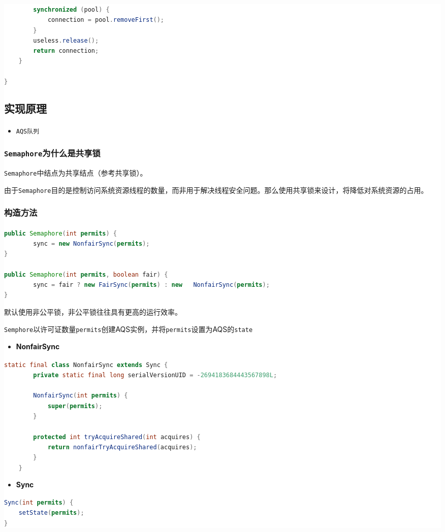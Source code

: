 ``` java
        synchronized (pool) {
            connection = pool.removeFirst();
        }
        useless.release();
        return connection;
    }

}
```

## 实现原理

- `AQS队列`

### `Semaphore`为什么是共享锁

`Semaphore`中结点为共享结点（参考共享锁）。

由于`Semaphore`目的是控制访问系统资源线程的数量，而非用于解决线程安全问题。那么使用共享锁来设计，将降低对系统资源的占用。

### 构造方法

``` java
public Semaphore(int permits) {
        sync = new NonfairSync(permits);
}

public Semaphore(int permits, boolean fair) {
        sync = fair ? new FairSync(permits) : new 	NonfairSync(permits);
}
```

默认使用非公平锁，非公平锁往往具有更高的运行效率。

`Semphore`以许可证数量`permits`创建AQS实例，并将`permits`设置为AQS的`state`

- **NonfairSync**

``` java
static final class NonfairSync extends Sync {
        private static final long serialVersionUID = -2694183684443567898L;

        NonfairSync(int permits) {
            super(permits);
        }

        protected int tryAcquireShared(int acquires) {
            return nonfairTryAcquireShared(acquires);
        }
    }
```

- **Sync**

``` java
Sync(int permits) {
	setState(permits);
}
```
